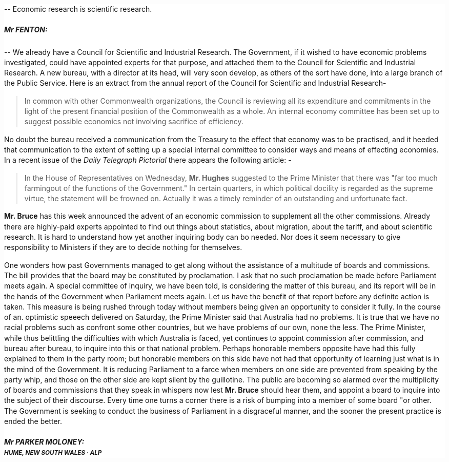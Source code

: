 --  Economic research is scientific research. 

##### Mr FENTON:

-- We already have a Council for Scientific and Industrial Research. The Government, if it wished to have economic problems investigated, could have appointed experts for that purpose, and attached them to the Council for Scientific and Industrial Research. A new bureau, with a director at its head, will very soon develop, as others of the sort have done, into a large branch of the Public Service. Here is an extract from the annual report of the Council for Scientific and Industrial Research- 

  >In common with other Commonwealth organizations, the Council is reviewing all its expenditure and commitments in the light of the present financial position of the Commonwealth as a whole. An internal economy committee has been set up to suggest possible economics not involving sacrifice of efficiency. 

No doubt the bureau received a communication from the Treasury to the effect that economy was to be practised, and it heeded that communication to the extent of setting up a special internal committee to consider ways and means of effecting economies. In a recent issue of the  *Daily Telegraph Pictorial*  there appears the following article: - 

  >In the House of Representatives on Wednesday,  **Mr. Hughes**  suggested to the Prime Minister that there was "far too much farmingout of the functions of the Government." In certain quarters, in which political docility is regarded as the supreme virtue, the statement will be frowned on. Actually it was a timely reminder of an outstanding and unfortunate fact. 
  >
  >
 **Mr. Bruce** has this week announced the advent of an economic commission to supplement all the other commissions. Already there are highly-paid experts appointed to find out things about statistics, about migration, about the tariff, and about scientific research. It is hard to understand how yet another inquiring body can bo needed. Nor does it seem necessary to give responsibility to Ministers if they are to decide nothing for themselves.  

One wonders how past Governments managed to get along without the assistance of a multitude of boards and commissions. The bill provides that the board may be constituted by proclamation. I ask that no such proclamation be made before Parliament meets again. A special committee of inquiry, we have been told, is considering the matter of this bureau, and its report will be in the hands of the Government when Parliament meets again. Let us have the benefit of that report before any definite action is taken. This measure is being rushed through today without members being given an opportunity to consider it fully. In the course of an. optimistic  speeech  delivered on Saturday, the Prime Minister said that Australia had no problems. It is true that we have no racial problems such as confront some other countries, but we have problems of our own, none the less. The Prime Minister, while thus belittling the difficulties with which Australia is faced, yet continues to appoint commission after commission, and bureau after bureau, to inquire into this or that national problem. Perhaps honorable members opposite have had this fully explained to them in the party room; but honorable members on this side have not had that opportunity of learning just what is in the mind of the Government. It is reducing Parliament to a farce when members on one side are prevented from speaking by the party whip, and those on the other side are kept silent by the guillotine. The public are becoming so alarmed over the multiplicity of boards and commissions that they speak in whispers now lest  **Mr. Bruce**  should hear them, and appoint a board to inquire into the subject of their discourse. Every time one turns a corner there is a risk of bumping into a member of some board "or other. The Government is seeking to conduct the business of Parliament in a disgraceful manner, and the sooner the present practice is ended the better. 

##### Mr PARKER MOLONEY:<br><small class="text-muted">HUME, NEW SOUTH WALES &middot; ALP</small>
